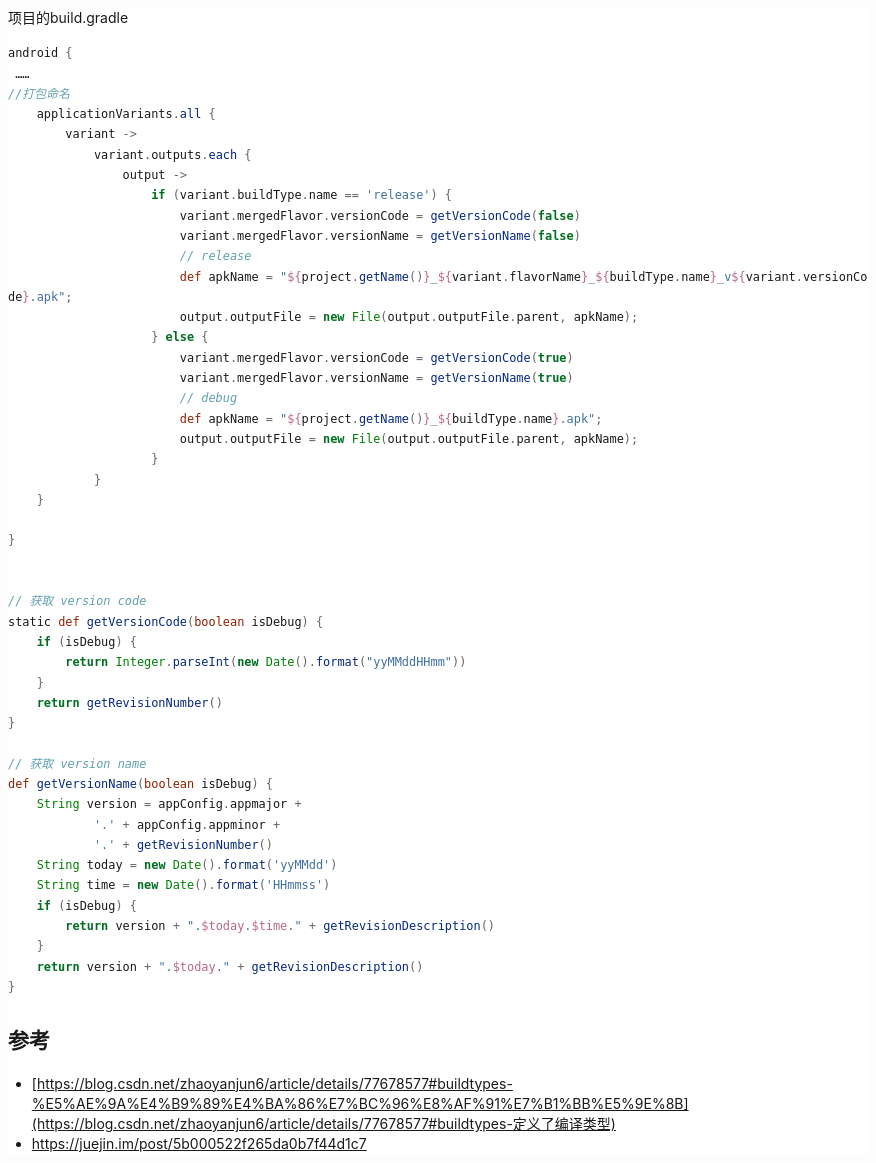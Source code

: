 项目的build.gradle

```groovy
android {
 ……
//打包命名
    applicationVariants.all {
        variant ->
            variant.outputs.each {
                output ->
                    if (variant.buildType.name == 'release') {
                        variant.mergedFlavor.versionCode = getVersionCode(false)
                        variant.mergedFlavor.versionName = getVersionName(false)
                        // release
                        def apkName = "${project.getName()}_${variant.flavorName}_${buildType.name}_v${variant.versionCode}.apk";
                        output.outputFile = new File(output.outputFile.parent, apkName);
                    } else {
                        variant.mergedFlavor.versionCode = getVersionCode(true)
                        variant.mergedFlavor.versionName = getVersionName(true)
                        // debug
                        def apkName = "${project.getName()}_${buildType.name}.apk";
                        output.outputFile = new File(output.outputFile.parent, apkName);
                    }
            }
    }

}


// 获取 version code
static def getVersionCode(boolean isDebug) {
    if (isDebug) {
        return Integer.parseInt(new Date().format("yyMMddHHmm"))
    }
    return getRevisionNumber()
}

// 获取 version name
def getVersionName(boolean isDebug) {
    String version = appConfig.appmajor +
            '.' + appConfig.appminor +
            '.' + getRevisionNumber()
    String today = new Date().format('yyMMdd')
    String time = new Date().format('HHmmss')
    if (isDebug) {
        return version + ".$today.$time." + getRevisionDescription()
    }
    return version + ".$today." + getRevisionDescription()
}
```



## 参考

- [https://blog.csdn.net/zhaoyanjun6/article/details/77678577#buildtypes-%E5%AE%9A%E4%B9%89%E4%BA%86%E7%BC%96%E8%AF%91%E7%B1%BB%E5%9E%8B](https://blog.csdn.net/zhaoyanjun6/article/details/77678577#buildtypes-定义了编译类型)
- https://juejin.im/post/5b000522f265da0b7f44d1c7